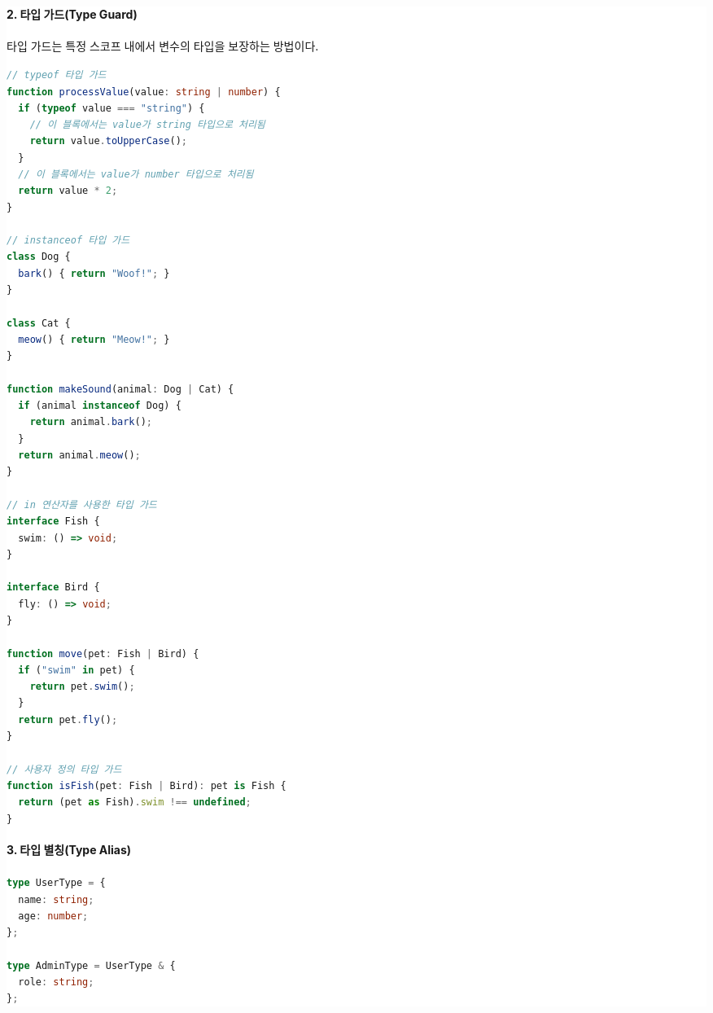 #### 2. 타입 가드(Type Guard)
타입 가드는 특정 스코프 내에서 변수의 타입을 보장하는 방법이다.
```ts
// typeof 타입 가드
function processValue(value: string | number) {
  if (typeof value === "string") {
    // 이 블록에서는 value가 string 타입으로 처리됨
    return value.toUpperCase();
  }
  // 이 블록에서는 value가 number 타입으로 처리됨
  return value * 2;
}

// instanceof 타입 가드
class Dog {
  bark() { return "Woof!"; }
}

class Cat {
  meow() { return "Meow!"; }
}

function makeSound(animal: Dog | Cat) {
  if (animal instanceof Dog) {
    return animal.bark();
  }
  return animal.meow();
}

// in 연산자를 사용한 타입 가드
interface Fish {
  swim: () => void;
}

interface Bird {
  fly: () => void;
}

function move(pet: Fish | Bird) {
  if ("swim" in pet) {
    return pet.swim();
  }
  return pet.fly();
}

// 사용자 정의 타입 가드
function isFish(pet: Fish | Bird): pet is Fish {
  return (pet as Fish).swim !== undefined;
}
```
#### 3. 타입 별칭(Type Alias)
```ts
type UserType = {
  name: string;
  age: number;
};

type AdminType = UserType & {
  role: string;
};
```
